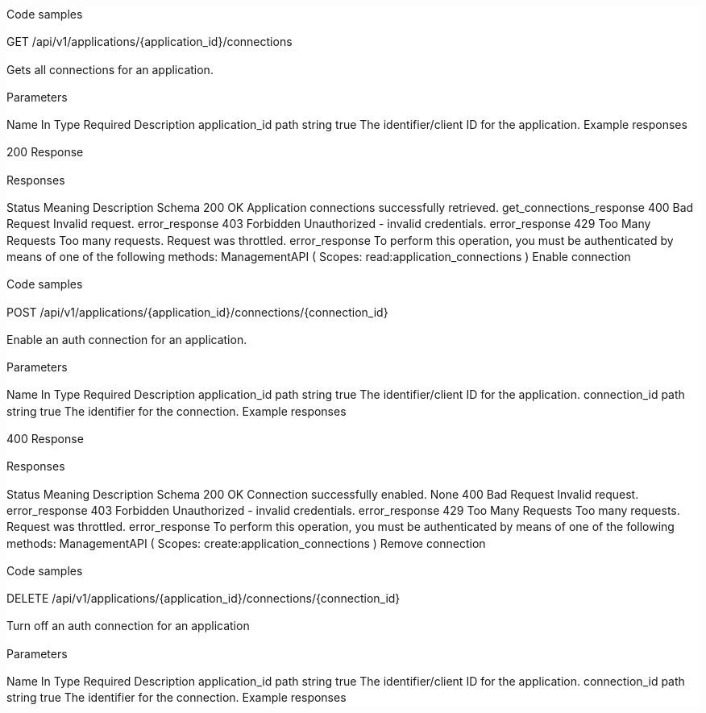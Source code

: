 Code samples

GET /api/v1/applications/{application_id}/connections

Gets all connections for an application.

Parameters

Name	In	Type	Required	Description
application_id	path	string	true	The identifier/client ID for the application.
Example responses

200 Response

Responses

Status	Meaning	Description	Schema
200	OK	Application connections successfully retrieved.	get_connections_response
400	Bad Request	Invalid request.	error_response
403	Forbidden	Unauthorized - invalid credentials.	error_response
429	Too Many Requests	Too many requests. Request was throttled.	error_response
To perform this operation, you must be authenticated by means of one of the following methods: ManagementAPI ( Scopes: read:application_connections )
Enable connection

Code samples

POST /api/v1/applications/{application_id}/connections/{connection_id}

Enable an auth connection for an application.

Parameters

Name	In	Type	Required	Description
application_id	path	string	true	The identifier/client ID for the application.
connection_id	path	string	true	The identifier for the connection.
Example responses

400 Response

Responses

Status	Meaning	Description	Schema
200	OK	Connection successfully enabled.	None
400	Bad Request	Invalid request.	error_response
403	Forbidden	Unauthorized - invalid credentials.	error_response
429	Too Many Requests	Too many requests. Request was throttled.	error_response
To perform this operation, you must be authenticated by means of one of the following methods: ManagementAPI ( Scopes: create:application_connections )
Remove connection

Code samples

DELETE /api/v1/applications/{application_id}/connections/{connection_id}

Turn off an auth connection for an application

Parameters

Name	In	Type	Required	Description
application_id	path	string	true	The identifier/client ID for the application.
connection_id	path	string	true	The identifier for the connection.
Example responses
